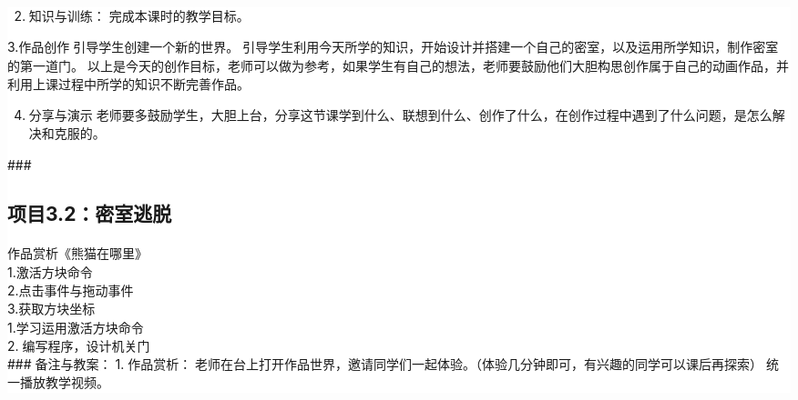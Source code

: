 2. 知识与训练：
完成本课时的教学目标。

3.作品创作
引导学生创建一个新的世界。
引导学生利用今天所学的知识，开始设计并搭建一个自己的密室，以及运用所学知识，制作密室的第一道门。
以上是今天的创作目标，老师可以做为参考，如果学生有自己的想法，老师要鼓励他们大胆构思创作属于自己的动画作品，并利用上课过程中所学的知识不断完善作品。

4. 分享与演示
老师要多鼓励学生，大胆上台，分享这节课学到什么、联想到什么、创作了什么，在创作过程中遇到了什么问题，是怎么解决和克服的。

</notes>
<notes display="teacher">
### 



</notes>

## 项目3.2：密室逃脱
<div class="left">
    <step value="1">
        作品赏析《熊猫在哪里》<br/>
        <action type="explore" projectid="1210"/>
		<action type="dailyVideoLink" href="https://keepwork.com/official/tips/pbl/S2/mishitaotu_2" value="演示视频" />
        <action type="dailyVideo" id="" />
    </step>
</div>

<div class="right">
    <div class="mainwork">
        <step value="2">
            <action type="button" value="知识与训练" sendevent="globalStartLesson 2" projectid="1003888"/>
            <div class="step_str">
			1.激活方块命令<br/>
			2.点击事件与拖动事件<br/>
			3.获取方块坐标<br/>
			</div> 
        </step>
        <step value="3">
            <action type="loadworld" value="作品创作"/>
            <div class="F1"> 
               1.学习运用激活方块命令<br/>
			  2. 编写程序，设计机关门<br/>
            </div> 
        </step>
    </div>   
</div>

<notes display="teacher">
### 备注与教案：
1. 作品赏析：
老师在台上打开作品世界，邀请同学们一起体验。（体验几分钟即可，有兴趣的同学可以课后再探索）
统一播放教学视频。
